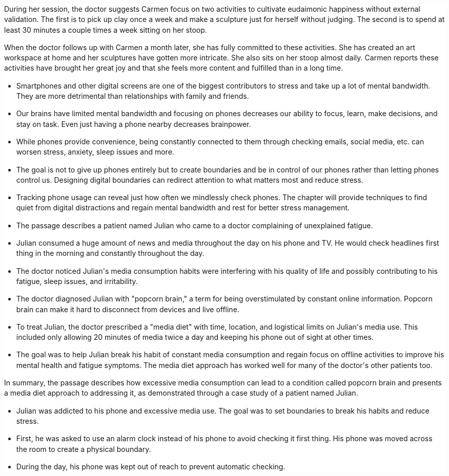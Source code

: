 During her session, the doctor suggests Carmen focus on two activities to cultivate eudaimonic happiness without external validation. The first is to pick up clay once a week and make a sculpture just for herself without judging. The second is to spend at least 30 minutes a couple times a week sitting on her stoop. 

When the doctor follows up with Carmen a month later, she has fully committed to these activities. She has created an art workspace at home and her sculptures have gotten more intricate. She also sits on her stoop almost daily. Carmen reports these activities have brought her great joy and that she feels more content and fulfilled than in a long time.

- Smartphones and other digital screens are one of the biggest contributors to stress and take up a lot of mental bandwidth. They are more detrimental than relationships with family and friends. 

- Our brains have limited mental bandwidth and focusing on phones decreases our ability to focus, learn, make decisions, and stay on task. Even just having a phone nearby decreases brainpower.

- While phones provide convenience, being constantly connected to them through checking emails, social media, etc. can worsen stress, anxiety, sleep issues and more. 

- The goal is not to give up phones entirely but to create boundaries and be in control of our phones rather than letting phones control us. Designing digital boundaries can redirect attention to what matters most and reduce stress. 

- Tracking phone usage can reveal just how often we mindlessly check phones. The chapter will provide techniques to find quiet from digital distractions and regain mental bandwidth and rest for better stress management.

- The passage describes a patient named Julian who came to a doctor complaining of unexplained fatigue. 

- Julian consumed a huge amount of news and media throughout the day on his phone and TV. He would check headlines first thing in the morning and constantly throughout the day. 

- The doctor noticed Julian's media consumption habits were interfering with his quality of life and possibly contributing to his fatigue, sleep issues, and irritability. 

- The doctor diagnosed Julian with "popcorn brain," a term for being overstimulated by constant online information. Popcorn brain can make it hard to disconnect from devices and live offline.

- To treat Julian, the doctor prescribed a "media diet" with time, location, and logistical limits on Julian's media use. This included only allowing 20 minutes of media twice a day and keeping his phone out of sight at other times. 

- The goal was to help Julian break his habit of constant media consumption and regain focus on offline activities to improve his mental health and fatigue symptoms. The media diet approach has worked well for many of the doctor's other patients too.

In summary, the passage describes how excessive media consumption can lead to a condition called popcorn brain and presents a media diet approach to addressing it, as demonstrated through a case study of a patient named Julian.

- Julian was addicted to his phone and excessive media use. The goal was to set boundaries to break his habits and reduce stress. 

- First, he was asked to use an alarm clock instead of his phone to avoid checking it first thing. His phone was moved across the room to create a physical boundary.

- During the day, his phone was kept out of reach to prevent automatic checking. 
